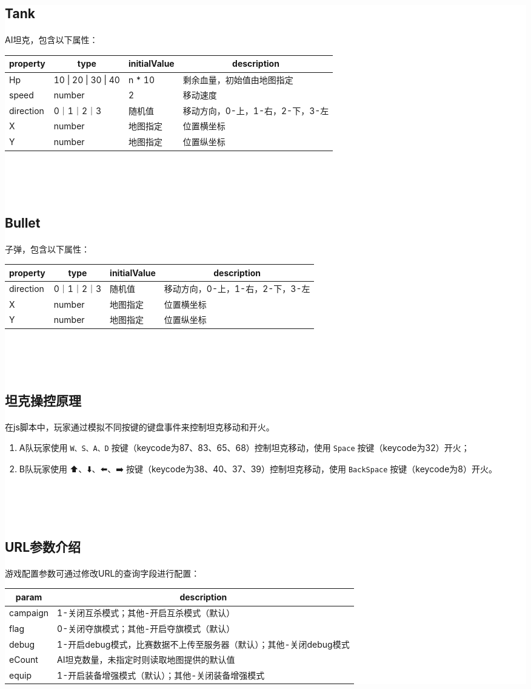 ## Tank
AI坦克，包含以下属性：

| property  | type    | initialValue            | description                   |
| --------- | ------- | ----------------------- | ----------------------------- |
| Hp        |  10 \| 20 \| 30 \| 40  | n \* 10                 | 剩余血量，初始值由地图指定 |
| speed     | number  | 2                       | 移动速度                          |
| direction | 0｜1｜2｜3 | 随机值                       | 移动方向，0-上，1-右，2-下，3-左          |
| X         | number  | 地图指定 | 位置横坐标                         |
| Y         | number  | 地图指定                     | 位置纵坐标                         |

<br/>
<br/>
<br/>

## Bullet
子弹，包含以下属性：

| property  | type    | initialValue            | description                   |
| --------- | ------- | ----------------------- | ----------------------------- |
| direction | 0｜1｜2｜3 | 随机值                       | 移动方向，0-上，1-右，2-下，3-左          |
| X         | number  | 地图指定 | 位置横坐标                         |
| Y         | number  | 地图指定                     | 位置纵坐标                         |

<br/>
<br/>
<br/>

## 坦克操控原理

在js脚本中，玩家通过模拟不同按键的键盘事件来控制坦克移动和开火。

1. A队玩家使用 `W、S、A、D` 按键（keycode为87、83、65、68）控制坦克移动，使用 `Space` 按键（keycode为32）开火；

2. B队玩家使用 ⬆️、⬇️、⬅️、➡️ 按键（keycode为38、40、37、39）控制坦克移动，使用 `BackSpace` 按键（keycode为8）开火。
<br/>
<br/>
<br/>

## URL参数介绍

游戏配置参数可通过修改URL的查询字段进行配置：

| param    | description                              |
| -------- | ---------------------------------------- |
| campaign | 1-关闭互杀模式；其他-开启互杀模式（默认）                   |
| flag     | 0-关闭夺旗模式；其他-开启夺旗模式（默认）                   |
| debug    | 1-开启debug模式，比赛数据不上传至服务器（默认）；其他-关闭debug模式 |
| eCount   | AI坦克数量，未指定时则读取地图提供的默认值                 |
| equip    | 1-开启装备增强模式（默认）；其他-关闭装备增强模式                |
